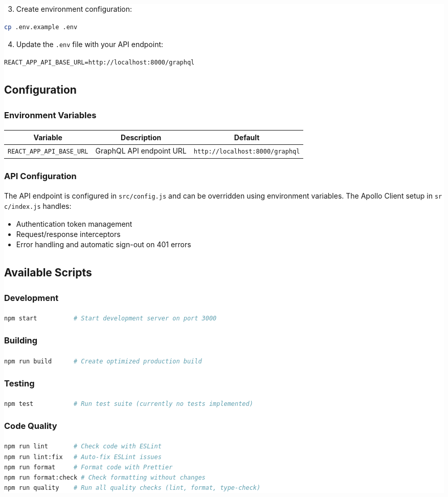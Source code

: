 3. Create environment configuration:
```bash
cp .env.example .env
```

4. Update the `.env` file with your API endpoint:
```
REACT_APP_API_BASE_URL=http://localhost:8000/graphql
```

## Configuration

### Environment Variables

| Variable | Description | Default |
|----------|-------------|---------|
| `REACT_APP_API_BASE_URL` | GraphQL API endpoint URL | `http://localhost:8000/graphql` |

### API Configuration

The API endpoint is configured in `src/config.js` and can be overridden using environment variables. The Apollo Client setup in `src/index.js` handles:
- Authentication token management
- Request/response interceptors
- Error handling and automatic sign-out on 401 errors

## Available Scripts

### Development

```bash
npm start          # Start development server on port 3000
```

### Building

```bash
npm run build      # Create optimized production build
```

### Testing

```bash
npm test           # Run test suite (currently no tests implemented)
```

### Code Quality

```bash
npm run lint       # Check code with ESLint
npm run lint:fix   # Auto-fix ESLint issues
npm run format     # Format code with Prettier
npm run format:check # Check formatting without changes
npm run quality    # Run all quality checks (lint, format, type-check)
```
